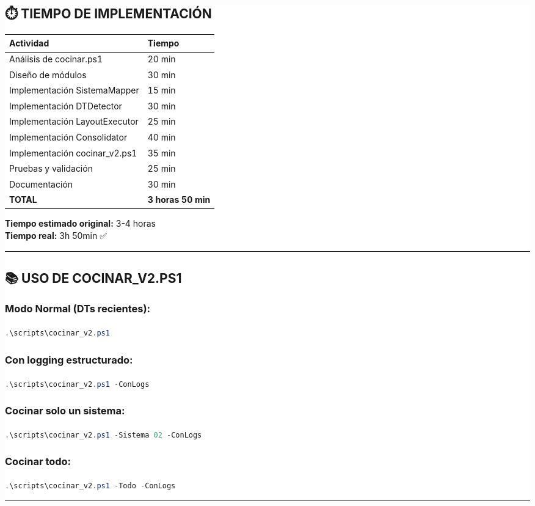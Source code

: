
## ⏱️ TIEMPO DE IMPLEMENTACIÓN

| Actividad | Tiempo |
|:----------|:-------|
| Análisis de cocinar.ps1 | 20 min |
| Diseño de módulos | 30 min |
| Implementación SistemaMapper | 15 min |
| Implementación DTDetector | 30 min |
| Implementación LayoutExecutor | 25 min |
| Implementación Consolidator | 40 min |
| Implementación cocinar_v2.ps1 | 35 min |
| Pruebas y validación | 25 min |
| Documentación | 30 min |
| **TOTAL** | **3 horas 50 min** |

**Tiempo estimado original:** 3-4 horas  
**Tiempo real:** 3h 50min ✅

---

## 📚 USO DE COCINAR_V2.PS1

### Modo Normal (DTs recientes):
```powershell
.\scripts\cocinar_v2.ps1
```

### Con logging estructurado:
```powershell
.\scripts\cocinar_v2.ps1 -ConLogs
```

### Cocinar solo un sistema:
```powershell
.\scripts\cocinar_v2.ps1 -Sistema 02 -ConLogs
```

### Cocinar todo:
```powershell
.\scripts\cocinar_v2.ps1 -Todo -ConLogs
```

---
